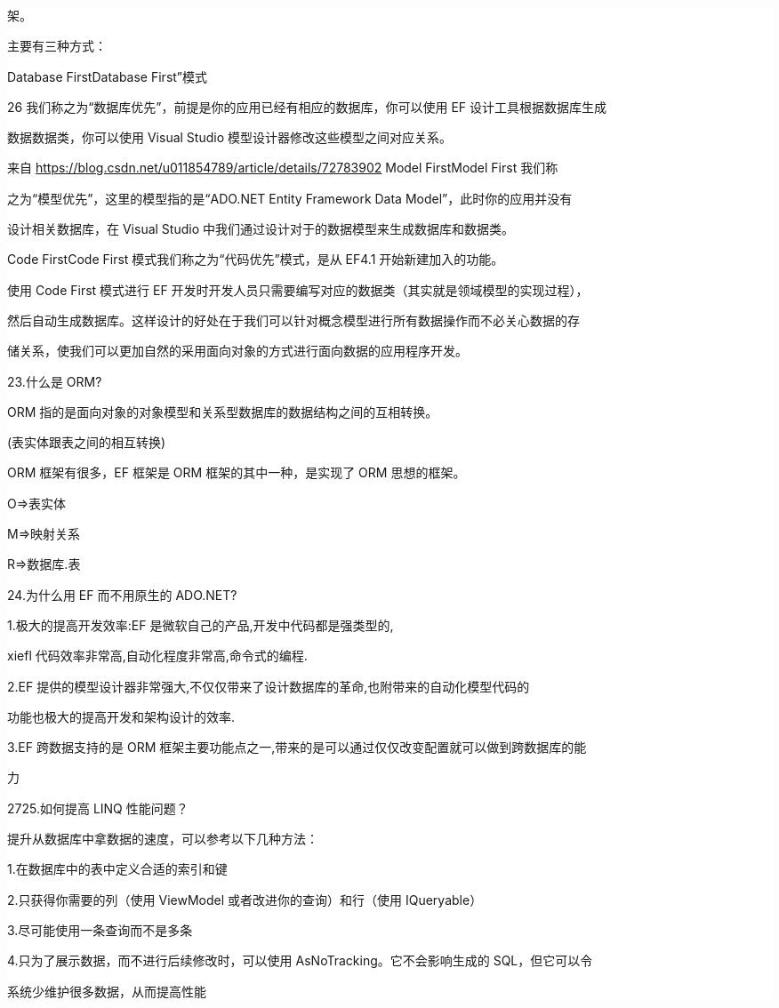 架。

主要有三种⽅式：

Database FirstDatabase First”模式

26 我们称之为“数据库优先”，前提是你的应⽤已经有相应的数据库，你可以使⽤ EF 设计⼯具根据数据库⽣成

数据数据类，你可以使⽤ Visual Studio 模型设计器修改这些模型之间对应关系。

来⾃ https://blog.csdn.net/u011854789/article/details/72783902 Model FirstModel First 我们称

之为“模型优先”，这⾥的模型指的是“ADO.NET Entity Framework Data Model”，此时你的应⽤并没有

设计相关数据库，在 Visual Studio 中我们通过设计对于的数据模型来⽣成数据库和数据类。

Code FirstCode First 模式我们称之为“代码优先”模式，是从 EF4.1 开始新建加⼊的功能。

使⽤ Code First 模式进⾏ EF 开发时开发⼈员只需要编写对应的数据类（其实就是领域模型的实现过程），

然后⾃动⽣成数据库。这样设计的好处在于我们可以针对概念模型进⾏所有数据操作⽽不必关⼼数据的存

储关系，使我们可以更加⾃然的采⽤⾯向对象的⽅式进⾏⾯向数据的应⽤程序开发。

23.什么是 ORM?

ORM 指的是⾯向对象的对象模型和关系型数据库的数据结构之间的互相转换。

(表实体跟表之间的相互转换)

ORM 框架有很多，EF 框架是 ORM 框架的其中⼀种，是实现了 ORM 思想的框架。

O=>表实体

M=>映射关系

R=>数据库.表

24.为什么⽤ EF ⽽不⽤原⽣的 ADO.NET?

1.极⼤的提⾼开发效率:EF 是微软⾃⼰的产品,开发中代码都是强类型的,

xiefl 代码效率⾮常⾼,⾃动化程度⾮常⾼,命令式的编程.

2.EF 提供的模型设计器⾮常强⼤,不仅仅带来了设计数据库的⾰命,也附带来的⾃动化模型代码的

功能也极⼤的提⾼开发和架构设计的效率.

3.EF 跨数据⽀持的是 ORM 框架主要功能点之⼀,带来的是可以通过仅仅改变配置就可以做到跨数据库的能

⼒

2725.如何提⾼ LINQ 性能问题？

提升从数据库中拿数据的速度，可以参考以下⼏种⽅法：

1.在数据库中的表中定义合适的索引和键

2.只获得你需要的列（使⽤ ViewModel 或者改进你的查询）和⾏（使⽤ IQueryable）

3.尽可能使⽤⼀条查询⽽不是多条

4.只为了展示数据，⽽不进⾏后续修改时，可以使⽤ AsNoTracking。它不会影响⽣成的 SQL，但它可以令

系统少维护很多数据，从⽽提⾼性能
